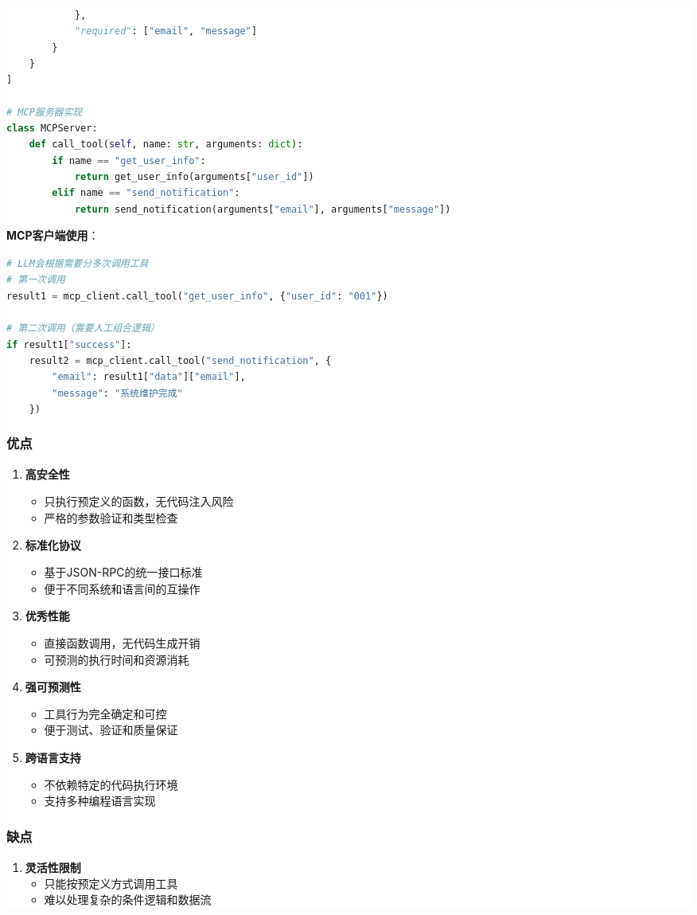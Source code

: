 ```python
            },
            "required": ["email", "message"]
        }
    }
]

# MCP服务器实现
class MCPServer:
    def call_tool(self, name: str, arguments: dict):
        if name == "get_user_info":
            return get_user_info(arguments["user_id"])
        elif name == "send_notification":
            return send_notification(arguments["email"], arguments["message"])
```

**MCP客户端使用**：
```python
# LLM会根据需要分多次调用工具
# 第一次调用
result1 = mcp_client.call_tool("get_user_info", {"user_id": "001"})

# 第二次调用（需要人工组合逻辑）
if result1["success"]:
    result2 = mcp_client.call_tool("send_notification", {
        "email": result1["data"]["email"],
        "message": "系统维护完成"
    })
```

### 优点

1. **高安全性**
   - 只执行预定义的函数，无代码注入风险
   - 严格的参数验证和类型检查

2. **标准化协议**
   - 基于JSON-RPC的统一接口标准
   - 便于不同系统和语言间的互操作

3. **优秀性能**
   - 直接函数调用，无代码生成开销
   - 可预测的执行时间和资源消耗

4. **强可预测性**
   - 工具行为完全确定和可控
   - 便于测试、验证和质量保证

5. **跨语言支持**
   - 不依赖特定的代码执行环境
   - 支持多种编程语言实现

### 缺点

1. **灵活性限制**
   - 只能按预定义方式调用工具
   - 难以处理复杂的条件逻辑和数据流
